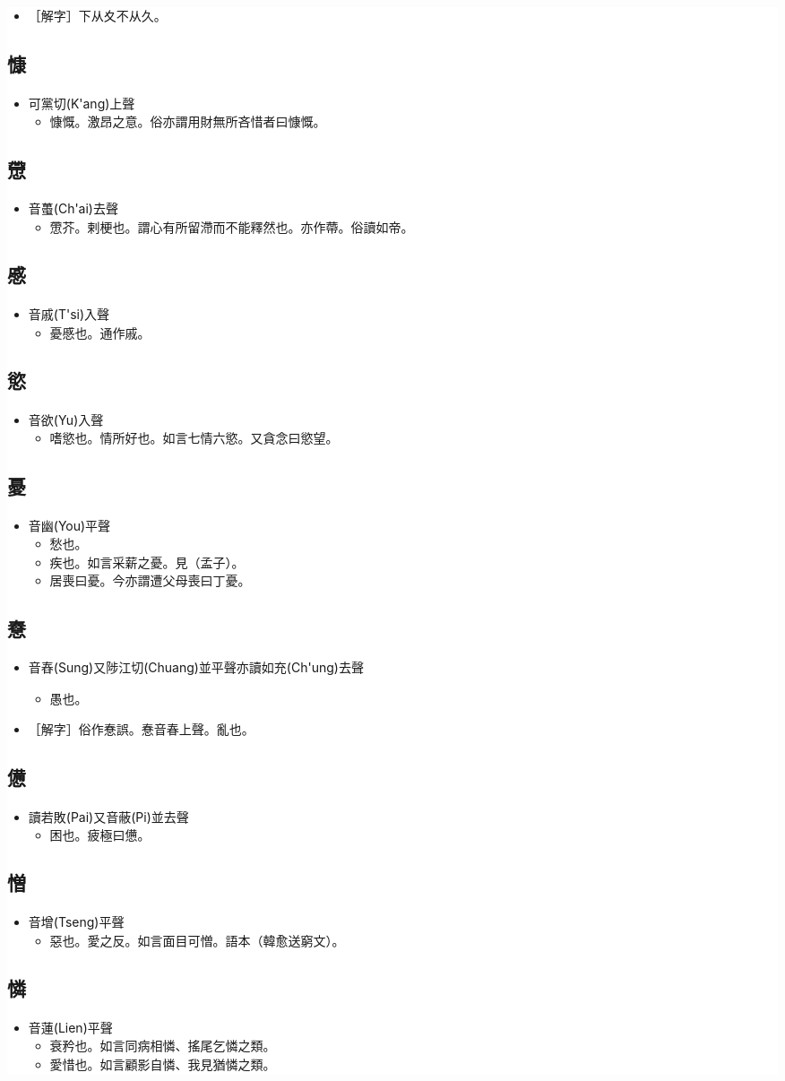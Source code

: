 - ［解字］下从夊不从久。

## 慷

- 可黨切(K'ang)上聲
    - 慷慨。激昂之意。俗亦謂用財無所吝惜者曰慷慨。

## 慸

- 音蠆(Ch'ai)去聲
    - 慸芥。剌梗也。謂心有所留滯而不能釋然也。亦作蔕。俗讀如帝。

## 慼

- 音戚(T'si)入聲
    - 憂慼也。通作戚。

## 慾

- 音欲(Yu)入聲
    - 嗜慾也。情所好也。如言七情六慾。又貪念曰慾望。

## 憂

- 音幽(You)平聲
    - 愁也。
    - 疾也。如言采薪之憂。見（孟子）。
    - 居喪曰憂。今亦謂遭父母喪曰丁憂。

## 憃

- 音舂(Sung)又陟江切(Chuang)並平聲亦讀如充(Ch'ung)去聲
    - 愚也。

- ［解字］俗作惷誤。惷音春上聲。亂也。

## 憊

- 讀若敗(Pai)又音蔽(Pi)並去聲
    - 困也。疲極曰憊。

## 憎

- 音增(Tseng)平聲
    - 惡也。愛之反。如言面目可憎。語本（韓愈送窮文）。

## 憐

- 音蓮(Lien)平聲
    - 衰矜也。如言同病相憐、搖尾乞憐之類。
    - 愛惜也。如言顧影自憐、我見猶憐之類。
